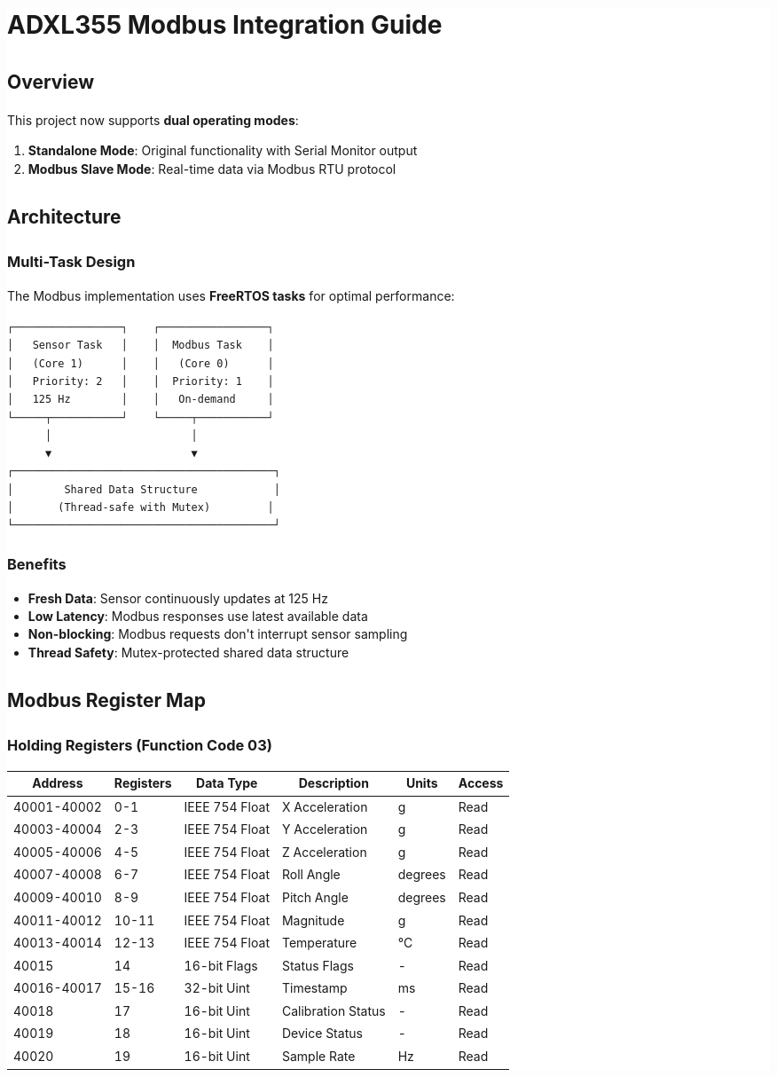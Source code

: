 # ADXL355 Modbus Integration Guide

## Overview

This project now supports **dual operating modes**:
1. **Standalone Mode**: Original functionality with Serial Monitor output
2. **Modbus Slave Mode**: Real-time data via Modbus RTU protocol

## Architecture

### Multi-Task Design
The Modbus implementation uses **FreeRTOS tasks** for optimal performance:

```
┌─────────────────┐    ┌─────────────────┐
│   Sensor Task   │    │  Modbus Task    │
│   (Core 1)      │    │   (Core 0)      │
│   Priority: 2   │    │  Priority: 1    │
│   125 Hz        │    │   On-demand     │
└─────┬───────────┘    └─────┬───────────┘
      │                      │
      ▼                      ▼
┌─────────────────────────────────────────┐
│        Shared Data Structure            │
│       (Thread-safe with Mutex)         │
└─────────────────────────────────────────┘
```

### Benefits
- **Fresh Data**: Sensor continuously updates at 125 Hz
- **Low Latency**: Modbus responses use latest available data
- **Non-blocking**: Modbus requests don't interrupt sensor sampling
- **Thread Safety**: Mutex-protected shared data structure

## Modbus Register Map

### Holding Registers (Function Code 03)

| Address | Registers | Data Type | Description | Units | Access |
|---------|-----------|-----------|-------------|-------|--------|
| 40001-40002 | 0-1 | IEEE 754 Float | X Acceleration | g | Read |
| 40003-40004 | 2-3 | IEEE 754 Float | Y Acceleration | g | Read |
| 40005-40006 | 4-5 | IEEE 754 Float | Z Acceleration | g | Read |
| 40007-40008 | 6-7 | IEEE 754 Float | Roll Angle | degrees | Read |
| 40009-40010 | 8-9 | IEEE 754 Float | Pitch Angle | degrees | Read |
| 40011-40012 | 10-11 | IEEE 754 Float | Magnitude | g | Read |
| 40013-40014 | 12-13 | IEEE 754 Float | Temperature | °C | Read |
| 40015 | 14 | 16-bit Flags | Status Flags | - | Read |
| 40016-40017 | 15-16 | 32-bit Uint | Timestamp | ms | Read |
| 40018 | 17 | 16-bit Uint | Calibration Status | - | Read |
| 40019 | 18 | 16-bit Uint | Device Status | - | Read |
| 40020 | 19 | 16-bit Uint | Sample Rate | Hz | Read |